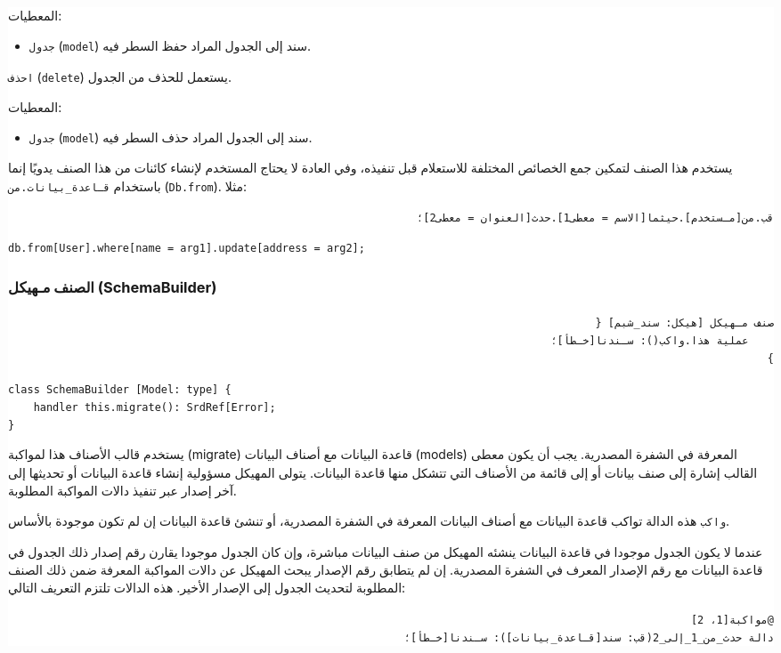 المعطيات:

* `جدول` (`model`) سند إلى الجدول المراد حفظ السطر فيه.

`احذف` (`delete`) يستعمل للحذف من الجدول.

المعطيات:

* `جدول` (`model`) سند إلى الجدول المراد حذف السطر فيه.

يستخدم هذا الصنف لتمكين جمع الخصائص المختلفة للاستعلام قبل تنفيذه، وفي العادة لا يحتاج المستخدم
لإنشاء كائنات من هذا الصنف يدويًا إنما باستخدام `قـاعدة_بيانات.من` (`Db.from`). مثلا:

<div dir=rtl>

```
قب.من[مـستخدم].حيثما[الاسم = معطى1].حدث[العنوان = معطى2]؛
```

</div>

```
db.from[User].where[name = arg1].update[address = arg2];
```
 
### الصنف مـهيكل (SchemaBuilder)

<div dir=rtl>

```
صنف مـهيكل [هيكل: سند_شبم] {
    عملية هذا.واكب(): سـندنا[خـطأ]؛
}
```

</div>

```
class SchemaBuilder [Model: type] {
    handler this.migrate(): SrdRef[Error];
}
```

يستخدم قالب الأصناف هذا لمواكبة (migrate) قاعدة البيانات مع أصناف البيانات (models) المعرفة
في الشفرة المصدرية. يجب أن يكون معطى القالب إشارة إلى صنف بيانات أو إلى قائمة من الأصناف التي
تتشكل منها قاعدة البيانات. يتولى المهيكل مسؤولية إنشاء قاعدة البيانات أو تحديثها إلى آخر
إصدار عبر تنفيذ دالات المواكبة المطلوبة.

`واكب` هذه الدالة تواكب قاعدة البيانات مع أصناف البيانات المعرفة في الشفرة المصدرية، أو تنشئ
قاعدة البيانات إن لم تكون موجودة بالأساس.

عندما لا يكون الجدول موجودا في قاعدة البيانات ينشئه المهيكل من صنف البيانات مباشرة، وإن كان
الجدول موجودا يقارن رقم إصدار ذلك الجدول في قاعدة البيانات مع رقم الإصدار المعرف في الشفرة
المصدرية. إن لم يتطابق رقم الإصدار يبحث المهيكل عن دالات المواكبة المعرفة ضمن ذلك الصنف المطلوبة
لتحديث الجدول إلى الإصدار الأخير. هذه الدالات تلتزم التعريف التالي:

<div dir=rtl>

```
@مواكبة[1، 2]
دالة حدث_من_1_إلى_2(قب: سند[قـاعدة_بيانات]): سـندنا[خـطأ]؛
```
